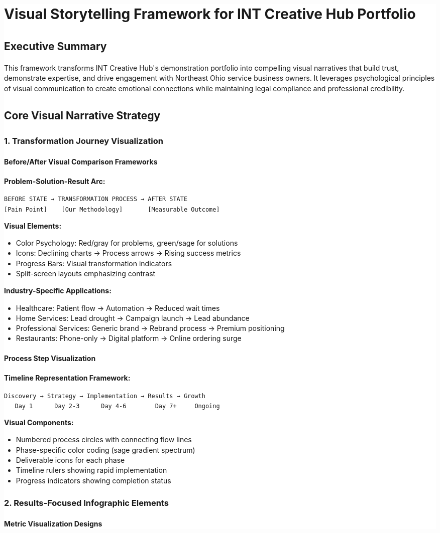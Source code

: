 # Visual Storytelling Framework for INT Creative Hub Portfolio

## Executive Summary

This framework transforms INT Creative Hub's demonstration portfolio into compelling visual narratives that build trust, demonstrate expertise, and drive engagement with Northeast Ohio service business owners. It leverages psychological principles of visual communication to create emotional connections while maintaining legal compliance and professional credibility.

## Core Visual Narrative Strategy

### 1. Transformation Journey Visualization

#### Before/After Visual Comparison Frameworks

**Problem-Solution-Result Arc:**
```
BEFORE STATE → TRANSFORMATION PROCESS → AFTER STATE
[Pain Point]    [Our Methodology]       [Measurable Outcome]
```

**Visual Elements:**
- Color Psychology: Red/gray for problems, green/sage for solutions
- Icons: Declining charts → Process arrows → Rising success metrics
- Progress Bars: Visual transformation indicators
- Split-screen layouts emphasizing contrast

**Industry-Specific Applications:**
- Healthcare: Patient flow → Automation → Reduced wait times
- Home Services: Lead drought → Campaign launch → Lead abundance
- Professional Services: Generic brand → Rebrand process → Premium positioning
- Restaurants: Phone-only → Digital platform → Online ordering surge

#### Process Step Visualization

**Timeline Representation Framework:**
```
Discovery → Strategy → Implementation → Results → Growth
   Day 1      Day 2-3      Day 4-6        Day 7+     Ongoing
```

**Visual Components:**
- Numbered process circles with connecting flow lines
- Phase-specific color coding (sage gradient spectrum)
- Deliverable icons for each phase
- Timeline rulers showing rapid implementation
- Progress indicators showing completion status

### 2. Results-Focused Infographic Elements

#### Metric Visualization Designs
